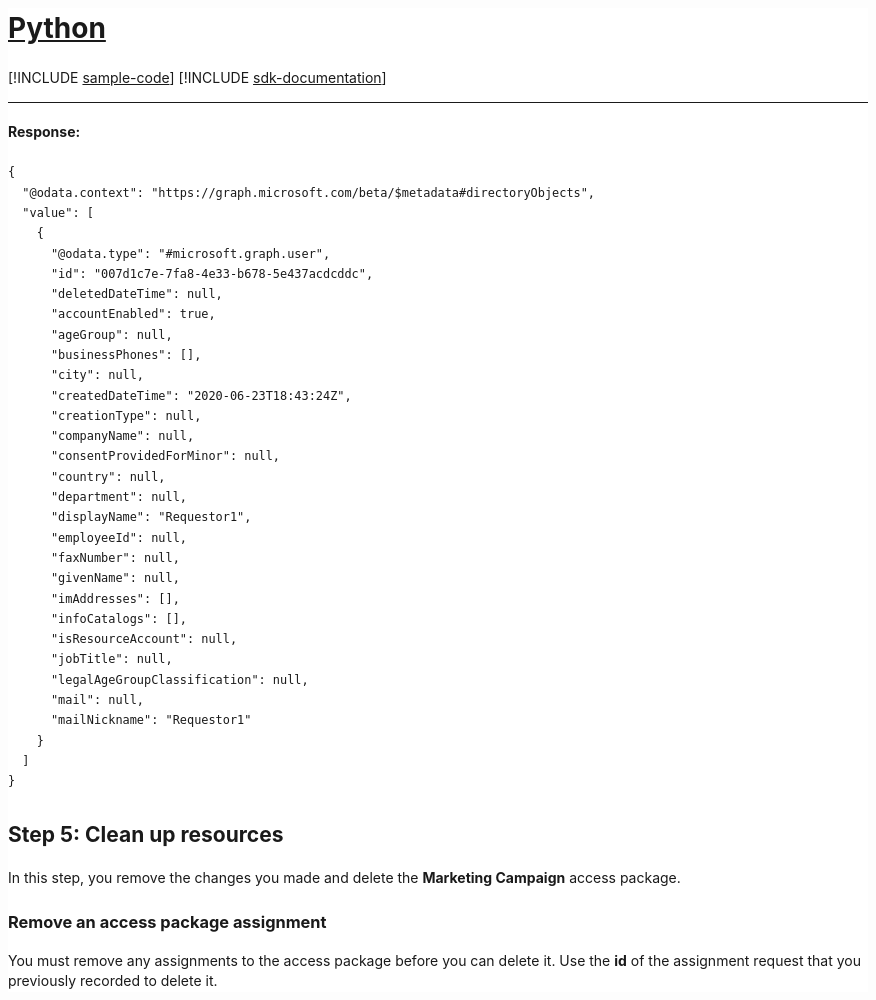 # [Python](#tab/python)
[!INCLUDE [sample-code](../includes/snippets/python/tutorial-entitlementmanagement-get-group-members-python-snippets.md)]
[!INCLUDE [sdk-documentation](../includes/snippets/snippets-sdk-documentation-link.md)]

---

#### Response:

```http
{
  "@odata.context": "https://graph.microsoft.com/beta/$metadata#directoryObjects",
  "value": [
    {
      "@odata.type": "#microsoft.graph.user",
      "id": "007d1c7e-7fa8-4e33-b678-5e437acdcddc",
      "deletedDateTime": null,
      "accountEnabled": true,
      "ageGroup": null,
      "businessPhones": [],
      "city": null,
      "createdDateTime": "2020-06-23T18:43:24Z",
      "creationType": null,
      "companyName": null,
      "consentProvidedForMinor": null,
      "country": null,
      "department": null,
      "displayName": "Requestor1",
      "employeeId": null,
      "faxNumber": null,
      "givenName": null,
      "imAddresses": [],
      "infoCatalogs": [],
      "isResourceAccount": null,
      "jobTitle": null,
      "legalAgeGroupClassification": null,
      "mail": null,
      "mailNickname": "Requestor1"
    }
  ]
}
```

## Step 5: Clean up resources

In this step, you remove the changes you made and delete the **Marketing Campaign** access package.

### Remove an access package assignment

You must remove any assignments to the access package before you can delete it. Use the **id** of the assignment request that you previously recorded to delete it.
